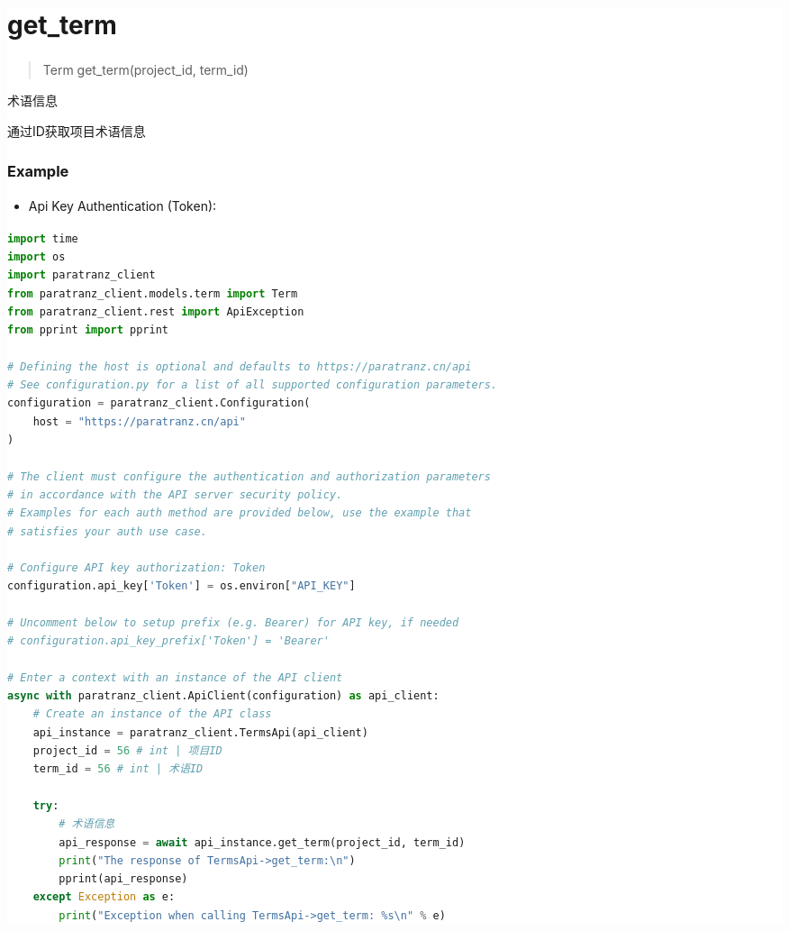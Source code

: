 # **get_term**
> Term get_term(project_id, term_id)

术语信息

通过ID获取项目术语信息

### Example

* Api Key Authentication (Token):

```python
import time
import os
import paratranz_client
from paratranz_client.models.term import Term
from paratranz_client.rest import ApiException
from pprint import pprint

# Defining the host is optional and defaults to https://paratranz.cn/api
# See configuration.py for a list of all supported configuration parameters.
configuration = paratranz_client.Configuration(
    host = "https://paratranz.cn/api"
)

# The client must configure the authentication and authorization parameters
# in accordance with the API server security policy.
# Examples for each auth method are provided below, use the example that
# satisfies your auth use case.

# Configure API key authorization: Token
configuration.api_key['Token'] = os.environ["API_KEY"]

# Uncomment below to setup prefix (e.g. Bearer) for API key, if needed
# configuration.api_key_prefix['Token'] = 'Bearer'

# Enter a context with an instance of the API client
async with paratranz_client.ApiClient(configuration) as api_client:
    # Create an instance of the API class
    api_instance = paratranz_client.TermsApi(api_client)
    project_id = 56 # int | 项目ID
    term_id = 56 # int | 术语ID

    try:
        # 术语信息
        api_response = await api_instance.get_term(project_id, term_id)
        print("The response of TermsApi->get_term:\n")
        pprint(api_response)
    except Exception as e:
        print("Exception when calling TermsApi->get_term: %s\n" % e)
```

